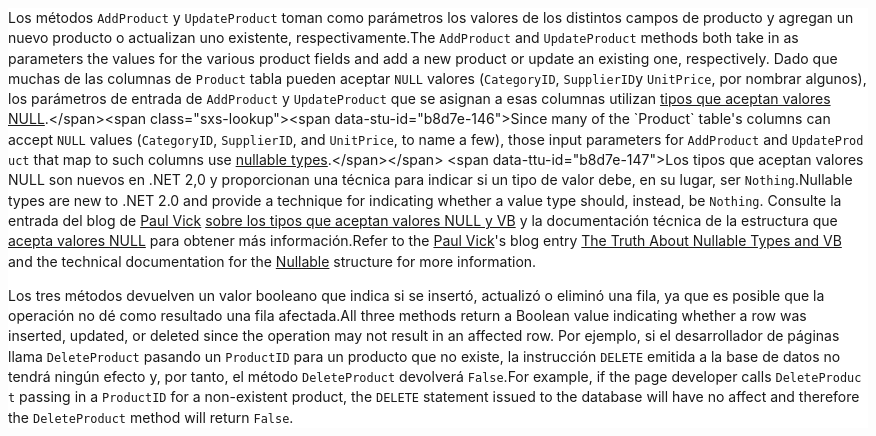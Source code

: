 <span data-ttu-id="b8d7e-145">Los métodos `AddProduct` y `UpdateProduct` toman como parámetros los valores de los distintos campos de producto y agregan un nuevo producto o actualizan uno existente, respectivamente.</span><span class="sxs-lookup"><span data-stu-id="b8d7e-145">The `AddProduct` and `UpdateProduct` methods both take in as parameters the values for the various product fields and add a new product or update an existing one, respectively.</span></span> <span data-ttu-id="b8d7e-146">Dado que muchas de las columnas de `Product` tabla pueden aceptar `NULL` valores (`CategoryID`, `SupplierID`y `UnitPrice`, por nombrar algunos), los parámetros de entrada de `AddProduct` y `UpdateProduct` que se asignan a esas columnas utilizan [tipos que aceptan valores NULL](https://msdn.microsoft.com/library/1t3y8s4s(v=vs.80).aspx).</span><span class="sxs-lookup"><span data-stu-id="b8d7e-146">Since many of the `Product` table's columns can accept `NULL` values (`CategoryID`, `SupplierID`, and `UnitPrice`, to name a few), those input parameters for `AddProduct` and `UpdateProduct` that map to such columns use [nullable types](https://msdn.microsoft.com/library/1t3y8s4s(v=vs.80).aspx).</span></span> <span data-ttu-id="b8d7e-147">Los tipos que aceptan valores NULL son nuevos en .NET 2,0 y proporcionan una técnica para indicar si un tipo de valor debe, en su lugar, ser `Nothing`.</span><span class="sxs-lookup"><span data-stu-id="b8d7e-147">Nullable types are new to .NET 2.0 and provide a technique for indicating whether a value type should, instead, be `Nothing`.</span></span> <span data-ttu-id="b8d7e-148">Consulte la entrada del blog de [Paul Vick](http://www.panopticoncentral.net/) [sobre los tipos que aceptan valores NULL y VB](http://www.panopticoncentral.net/archive/2004/06/04/1180.aspx) y la documentación técnica de la estructura que [acepta valores NULL](https://msdn.microsoft.com/library/b3h38hb0%28VS.80%29.aspx) para obtener más información.</span><span class="sxs-lookup"><span data-stu-id="b8d7e-148">Refer to the [Paul Vick](http://www.panopticoncentral.net/)'s blog entry [The Truth About Nullable Types and VB](http://www.panopticoncentral.net/archive/2004/06/04/1180.aspx) and the technical documentation for the [Nullable](https://msdn.microsoft.com/library/b3h38hb0%28VS.80%29.aspx) structure for more information.</span></span>

<span data-ttu-id="b8d7e-149">Los tres métodos devuelven un valor booleano que indica si se insertó, actualizó o eliminó una fila, ya que es posible que la operación no dé como resultado una fila afectada.</span><span class="sxs-lookup"><span data-stu-id="b8d7e-149">All three methods return a Boolean value indicating whether a row was inserted, updated, or deleted since the operation may not result in an affected row.</span></span> <span data-ttu-id="b8d7e-150">Por ejemplo, si el desarrollador de páginas llama `DeleteProduct` pasando un `ProductID` para un producto que no existe, la instrucción `DELETE` emitida a la base de datos no tendrá ningún efecto y, por tanto, el método `DeleteProduct` devolverá `False`.</span><span class="sxs-lookup"><span data-stu-id="b8d7e-150">For example, if the page developer calls `DeleteProduct` passing in a `ProductID` for a non-existent product, the `DELETE` statement issued to the database will have no affect and therefore the `DeleteProduct` method will return `False`.</span></span>
